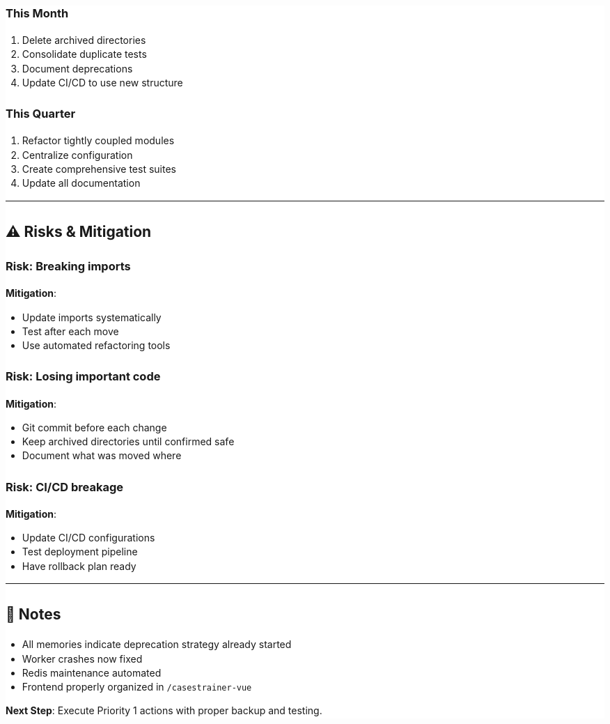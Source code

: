 ### This Month
1. Delete archived directories
2. Consolidate duplicate tests
3. Document deprecations
4. Update CI/CD to use new structure

### This Quarter
1. Refactor tightly coupled modules
2. Centralize configuration
3. Create comprehensive test suites
4. Update all documentation

---

## ⚠️ Risks & Mitigation

### Risk: Breaking imports
**Mitigation**: 
- Update imports systematically
- Test after each move
- Use automated refactoring tools

### Risk: Losing important code
**Mitigation**:
- Git commit before each change
- Keep archived directories until confirmed safe
- Document what was moved where

### Risk: CI/CD breakage
**Mitigation**:
- Update CI/CD configurations
- Test deployment pipeline
- Have rollback plan ready

---

## 📝 Notes

- All memories indicate deprecation strategy already started
- Worker crashes now fixed
- Redis maintenance automated
- Frontend properly organized in `/casestrainer-vue`

**Next Step**: Execute Priority 1 actions with proper backup and testing.
